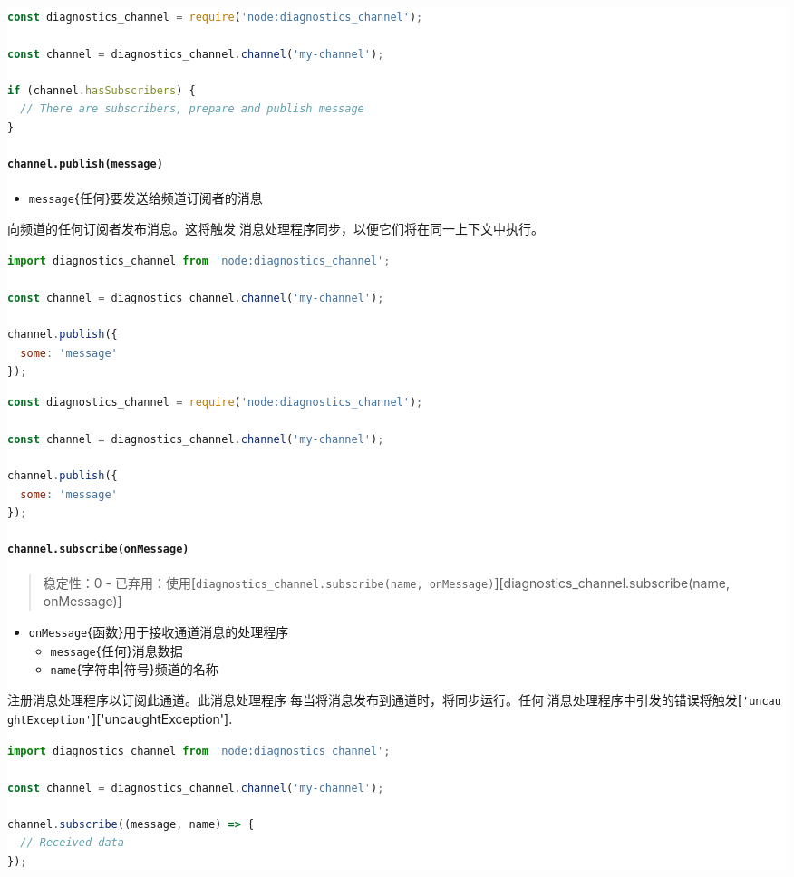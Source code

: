 ```cjs
const diagnostics_channel = require('node:diagnostics_channel');

const channel = diagnostics_channel.channel('my-channel');

if (channel.hasSubscribers) {
  // There are subscribers, prepare and publish message
}
```

#### `channel.publish(message)`



*   `message`{任何}要发送给频道订阅者的消息

向频道的任何订阅者发布消息。这将触发
消息处理程序同步，以便它们将在同一上下文中执行。

```mjs
import diagnostics_channel from 'node:diagnostics_channel';

const channel = diagnostics_channel.channel('my-channel');

channel.publish({
  some: 'message'
});
```

```cjs
const diagnostics_channel = require('node:diagnostics_channel');

const channel = diagnostics_channel.channel('my-channel');

channel.publish({
  some: 'message'
});
```

#### `channel.subscribe(onMessage)`



> 稳定性：0 - 已弃用：使用[`diagnostics_channel.subscribe(name, onMessage)`][diagnostics_channel.subscribe(name, onMessage)]

*   `onMessage`{函数}用于接收通道消息的处理程序
    *   `message`{任何}消息数据
    *   `name`{字符串|符号}频道的名称

注册消息处理程序以订阅此通道。此消息处理程序
每当将消息发布到通道时，将同步运行。任何
消息处理程序中引发的错误将触发[`'uncaughtException'`]['uncaughtException'].

```mjs
import diagnostics_channel from 'node:diagnostics_channel';

const channel = diagnostics_channel.channel('my-channel');

channel.subscribe((message, name) => {
  // Received data
});
```


[`'uncaughtException'`]: process.md#event-uncaughtexception
[`channel.subscribe(onMessage)`]: #channelsubscribeonmessage
[`diagnostics_channel.channel(name)`]: #diagnostics_channelchannelname
[`diagnostics_channel.subscribe(name, onMessage)`]: #diagnostics_channelsubscribename-onmessage
[`diagnostics_channel.unsubscribe(name, onMessage)`]: #diagnostics_channelunsubscribename-onmessage
